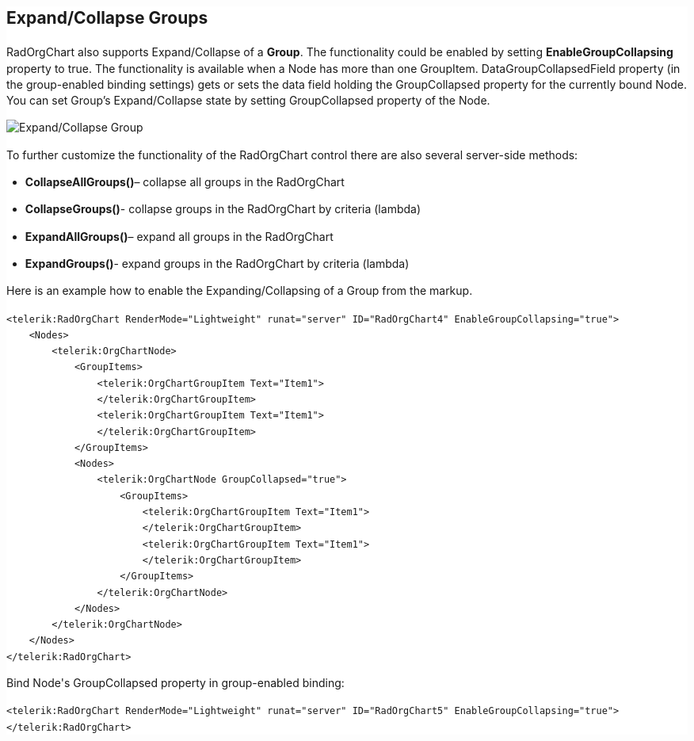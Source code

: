 
## Expand/Collapse Groups

RadOrgChart also supports Expand/Collapse of a **Group**. The functionality could be enabled by setting **EnableGroupCollapsing** property to true. The functionality is available when a Node has more than one GroupItem. DataGroupCollapsedField property (in the group-enabled binding settings) gets or sets the data field holding the GroupCollapsed property for the currently bound Node. You can set Group’s Expand/Collapse state by setting GroupCollapsed property of the Node.

![Expand/Collapse Group](images/radorgchart_expand_collapse_group.PNG)

To further customize the functionality of the RadOrgChart control there are also several server-side methods:

* **CollapseAllGroups()**– collapse all groups in the RadOrgChart

* **CollapseGroups()**- collapse groups in the RadOrgChart by criteria (lambda)

* **ExpandAllGroups()**– expand all groups in the RadOrgChart

* **ExpandGroups()**- expand groups in the RadOrgChart by criteria (lambda)

Here is an example how to enable the Expanding/Collapsing of a Group from the markup.

````ASPNET
<telerik:RadOrgChart RenderMode="Lightweight" runat="server" ID="RadOrgChart4" EnableGroupCollapsing="true">
    <Nodes>
        <telerik:OrgChartNode>
            <GroupItems>
                <telerik:OrgChartGroupItem Text="Item1">
                </telerik:OrgChartGroupItem>
                <telerik:OrgChartGroupItem Text="Item1">
                </telerik:OrgChartGroupItem>
            </GroupItems>
            <Nodes>
                <telerik:OrgChartNode GroupCollapsed="true">
                    <GroupItems>
                        <telerik:OrgChartGroupItem Text="Item1">
                        </telerik:OrgChartGroupItem>
                        <telerik:OrgChartGroupItem Text="Item1">
                        </telerik:OrgChartGroupItem>
                    </GroupItems>
                </telerik:OrgChartNode>
            </Nodes>
        </telerik:OrgChartNode>
    </Nodes>
</telerik:RadOrgChart>
````



Bind Node's GroupCollapsed property in group-enabled binding:

````ASPNET
<telerik:RadOrgChart RenderMode="Lightweight" runat="server" ID="RadOrgChart5" EnableGroupCollapsing="true">
</telerik:RadOrgChart>
````
